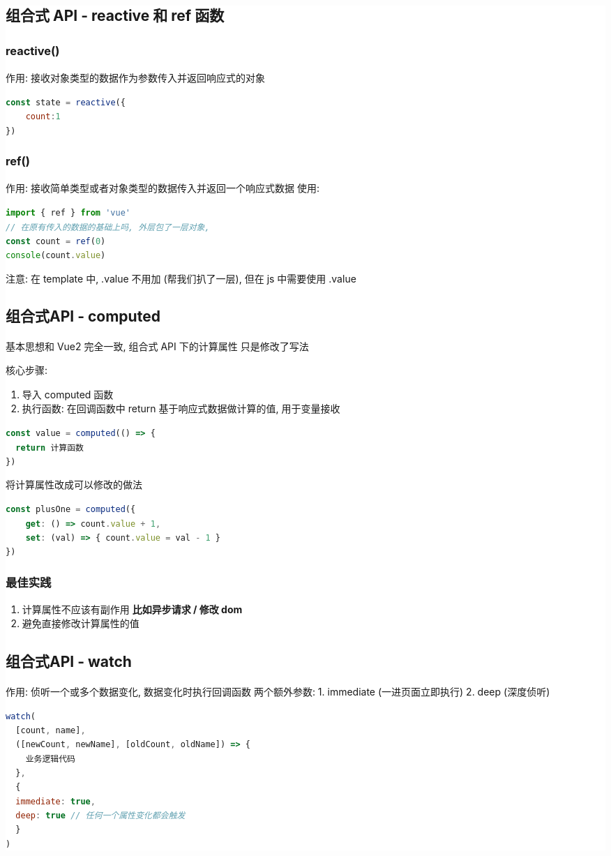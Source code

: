 ## 组合式 API - reactive 和 ref 函数
### reactive()
作用: 接收对象类型的数据作为参数传入并返回响应式的对象
```js
const state = reactive({
	count:1
})
```

### ref()
作用: 接收简单类型或者对象类型的数据传入并返回一个响应式数据
使用:
```js
import { ref } from 'vue'
// 在原有传入的数据的基础上吗, 外层包了一层对象, 
const count = ref(0)
console(count.value)
```
注意:
在 template 中, .value 不用加 (帮我们扒了一层), 但在 js 中需要使用 .value


## 组合式API - computed
基本思想和 Vue2 完全一致, 组合式 API 下的计算属性 只是修改了写法

核心步骤: 
1. 导入 computed 函数
2. 执行函数: 在回调函数中 return 基于响应式数据做计算的值, 用于变量接收
```js
const value = computed(() => {
  return 计算函数
})
```

将计算属性改成可以修改的做法
```js
const plusOne = computed({
	get: () => count.value + 1,
	set: (val) => { count.value = val - 1 } 
})
```

### 最佳实践
1. 计算属性不应该有副作用
   **比如异步请求 / 修改 dom**   
2. 避免直接修改计算属性的值


## 组合式API - watch
作用: 侦听一个或多个数据变化, 数据变化时执行回调函数
两个额外参数: 1. immediate (一进页面立即执行) 2. deep (深度侦听)
```js
watch(
  [count, name],
  ([newCount, newName], [oldCount, oldName]) => {
    业务逻辑代码
  },
  {
  immediate: true,
  deep: true // 任何一个属性变化都会触发
  }
)
```
